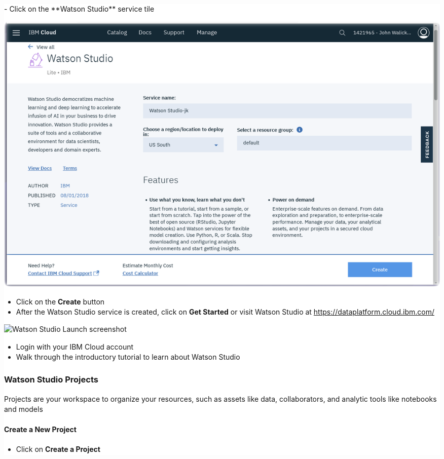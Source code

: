 <div style="page-break-after: always;"></div>
- Click on the **Watson Studio** service tile

![Watson Studio Service screenshot](../screenshots/WatsonStudio-Service.png)

- Click on the **Create** button
- After the Watson Studio service is created, click on **Get Started** or visit Watson Studio at <https://dataplatform.cloud.ibm.com/>

![Watson Studio Launch screenshot](../screenshots/WatsonStudio-Launch.png)

- Login with your IBM Cloud account
- Walk through the introductory tutorial to learn about Watson Studio

<div style="page-break-after: always;"></div>

### Watson Studio Projects

Projects are your workspace to organize your resources, such as assets like data, collaborators, and analytic tools like notebooks and models

#### Create a New Project

- Click on **Create a Project**
